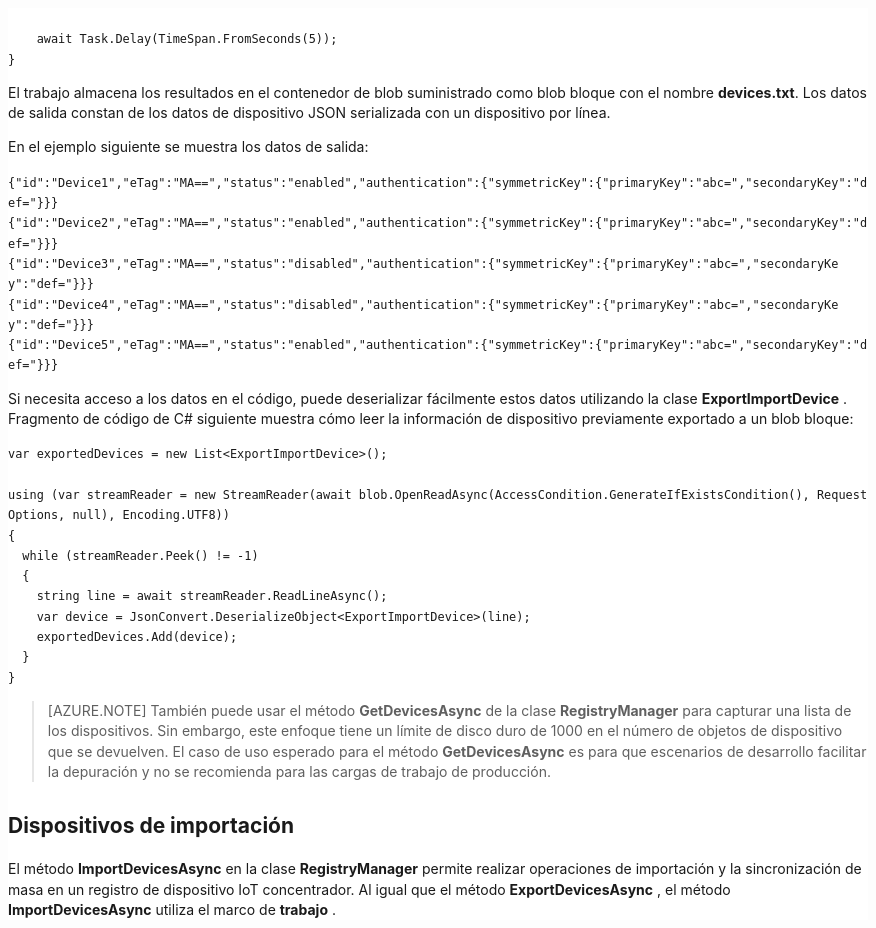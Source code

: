 ```

    await Task.Delay(TimeSpan.FromSeconds(5));
}
```

El trabajo almacena los resultados en el contenedor de blob suministrado como blob bloque con el nombre **devices.txt**. Los datos de salida constan de los datos de dispositivo JSON serializada con un dispositivo por línea.

En el ejemplo siguiente se muestra los datos de salida:

```
{"id":"Device1","eTag":"MA==","status":"enabled","authentication":{"symmetricKey":{"primaryKey":"abc=","secondaryKey":"def="}}}
{"id":"Device2","eTag":"MA==","status":"enabled","authentication":{"symmetricKey":{"primaryKey":"abc=","secondaryKey":"def="}}}
{"id":"Device3","eTag":"MA==","status":"disabled","authentication":{"symmetricKey":{"primaryKey":"abc=","secondaryKey":"def="}}}
{"id":"Device4","eTag":"MA==","status":"disabled","authentication":{"symmetricKey":{"primaryKey":"abc=","secondaryKey":"def="}}}
{"id":"Device5","eTag":"MA==","status":"enabled","authentication":{"symmetricKey":{"primaryKey":"abc=","secondaryKey":"def="}}}
```

Si necesita acceso a los datos en el código, puede deserializar fácilmente estos datos utilizando la clase **ExportImportDevice** . Fragmento de código de C# siguiente muestra cómo leer la información de dispositivo previamente exportado a un blob bloque:

```
var exportedDevices = new List<ExportImportDevice>();

using (var streamReader = new StreamReader(await blob.OpenReadAsync(AccessCondition.GenerateIfExistsCondition(), RequestOptions, null), Encoding.UTF8))
{
  while (streamReader.Peek() != -1)
  {
    string line = await streamReader.ReadLineAsync();
    var device = JsonConvert.DeserializeObject<ExportImportDevice>(line);
    exportedDevices.Add(device);
  }
}
```

> [AZURE.NOTE]  También puede usar el método **GetDevicesAsync** de la clase **RegistryManager** para capturar una lista de los dispositivos. Sin embargo, este enfoque tiene un límite de disco duro de 1000 en el número de objetos de dispositivo que se devuelven. El caso de uso esperado para el método **GetDevicesAsync** es para que escenarios de desarrollo facilitar la depuración y no se recomienda para las cargas de trabajo de producción.

## <a name="import-devices"></a>Dispositivos de importación

El método **ImportDevicesAsync** en la clase **RegistryManager** permite realizar operaciones de importación y la sincronización de masa en un registro de dispositivo IoT concentrador. Al igual que el método **ExportDevicesAsync** , el método **ImportDevicesAsync** utiliza el marco de **trabajo** .


[lnk-metrics]: iot-hub-metrics.md
[lnk-monitor]: iot-hub-operations-monitoring.md
[lnk-devguide]: iot-hub-devguide.md
[lnk-gateway]: iot-hub-linux-gateway-sdk-simulated-device.md
